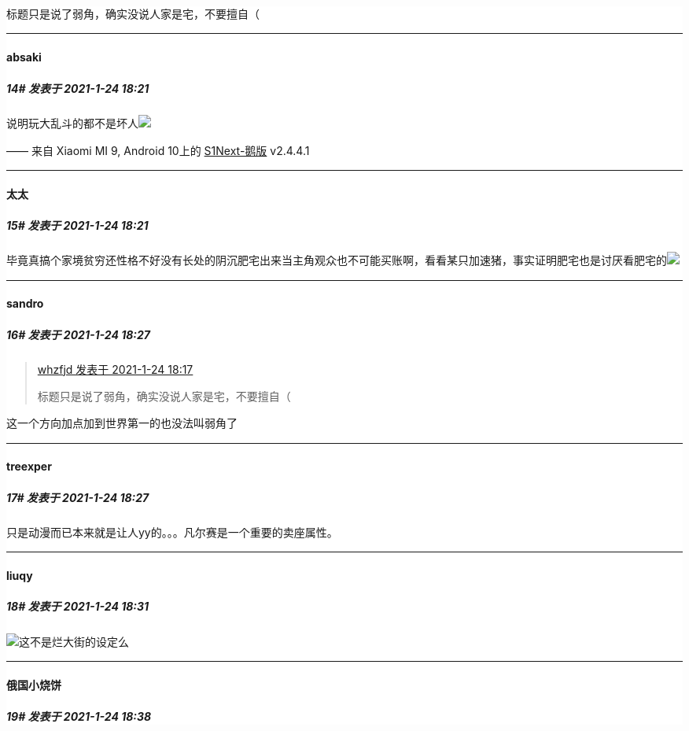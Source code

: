 
标题只是说了弱角，确实没说人家是宅，不要擅自（


-----

####  absaki  
##### 14#       发表于 2021-1-24 18:21


说明玩大乱斗的都不是坏人<img src="https://static.saraba1st.com/image/smiley/face2017/075.png" referrerpolicy="no-referrer">

—— 来自 Xiaomi MI 9, Android 10上的 [S1Next-鹅版](https://github.com/ykrank/S1-Next/releases) v2.4.4.1


-----

####  太太  
##### 15#       发表于 2021-1-24 18:21


毕竟真搞个家境贫穷还性格不好没有长处的阴沉肥宅出来当主角观众也不可能买账啊，看看某只加速猪，事实证明肥宅也是讨厌看肥宅的<img src="https://static.saraba1st.com/image/smiley/face2017/067.png" referrerpolicy="no-referrer">


-----

####  sandro  
##### 16#       发表于 2021-1-24 18:27


<blockquote><a href="httphttps://bbs.saraba1st.com/2b/forum.php?mod=redirect&amp;goto=findpost&amp;pid=50132444&amp;ptid=1984439" target="_blank">whzfjd 发表于 2021-1-24 18:17</a>

标题只是说了弱角，确实没说人家是宅，不要擅自（</blockquote>
这一个方向加点加到世界第一的也没法叫弱角了


-----

####  treexper  
##### 17#       发表于 2021-1-24 18:27


只是动漫而已本来就是让人yy的。。。凡尔赛是一个重要的卖座属性。


-----

####  liuqy  
##### 18#       发表于 2021-1-24 18:31


<img src="https://static.saraba1st.com/image/smiley/face2017/014.png" referrerpolicy="no-referrer">这不是烂大街的设定么


-----

####  俄国小烧饼  
##### 19#       发表于 2021-1-24 18:38
